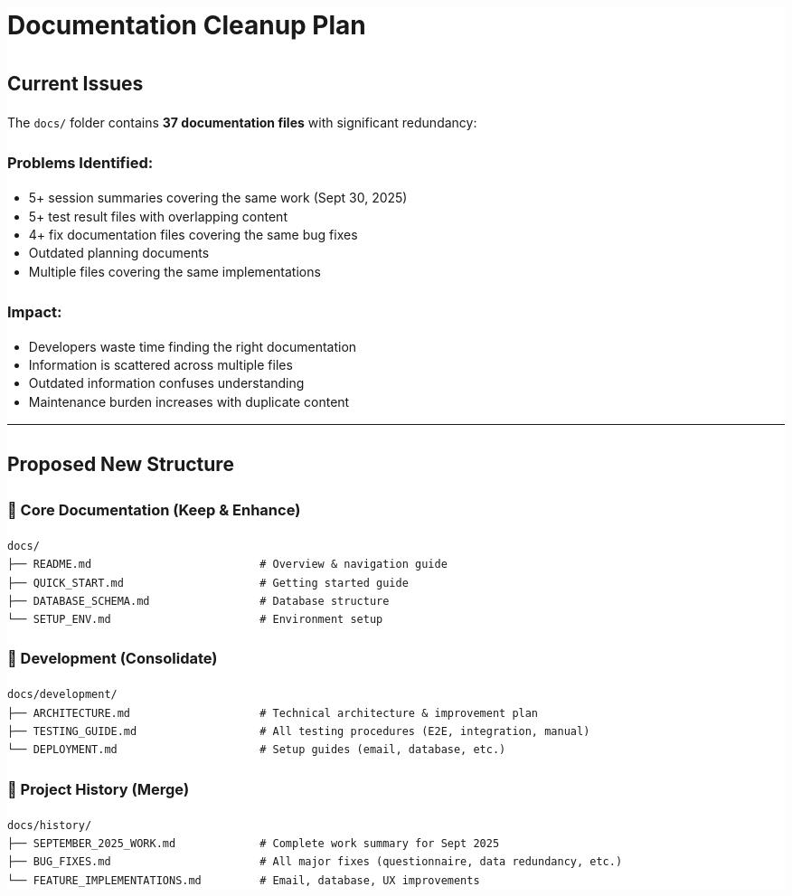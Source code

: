 # Documentation Cleanup Plan

## Current Issues

The `docs/` folder contains **37 documentation files** with significant redundancy:

### **Problems Identified:**

- 5+ session summaries covering the same work (Sept 30, 2025)
- 5+ test result files with overlapping content
- 4+ fix documentation files covering the same bug fixes
- Outdated planning documents
- Multiple files covering the same implementations

### **Impact:**

- Developers waste time finding the right documentation
- Information is scattered across multiple files
- Outdated information confuses understanding
- Maintenance burden increases with duplicate content

---

## Proposed New Structure

### **📁 Core Documentation (Keep & Enhance)**

```
docs/
├── README.md                          # Overview & navigation guide
├── QUICK_START.md                     # Getting started guide
├── DATABASE_SCHEMA.md                 # Database structure
└── SETUP_ENV.md                       # Environment setup
```

### **📁 Development (Consolidate)**

```
docs/development/
├── ARCHITECTURE.md                    # Technical architecture & improvement plan
├── TESTING_GUIDE.md                   # All testing procedures (E2E, integration, manual)
└── DEPLOYMENT.md                      # Setup guides (email, database, etc.)
```

### **📁 Project History (Merge)**

```
docs/history/
├── SEPTEMBER_2025_WORK.md             # Complete work summary for Sept 2025
├── BUG_FIXES.md                       # All major fixes (questionnaire, data redundancy, etc.)
└── FEATURE_IMPLEMENTATIONS.md         # Email, database, UX improvements
```

